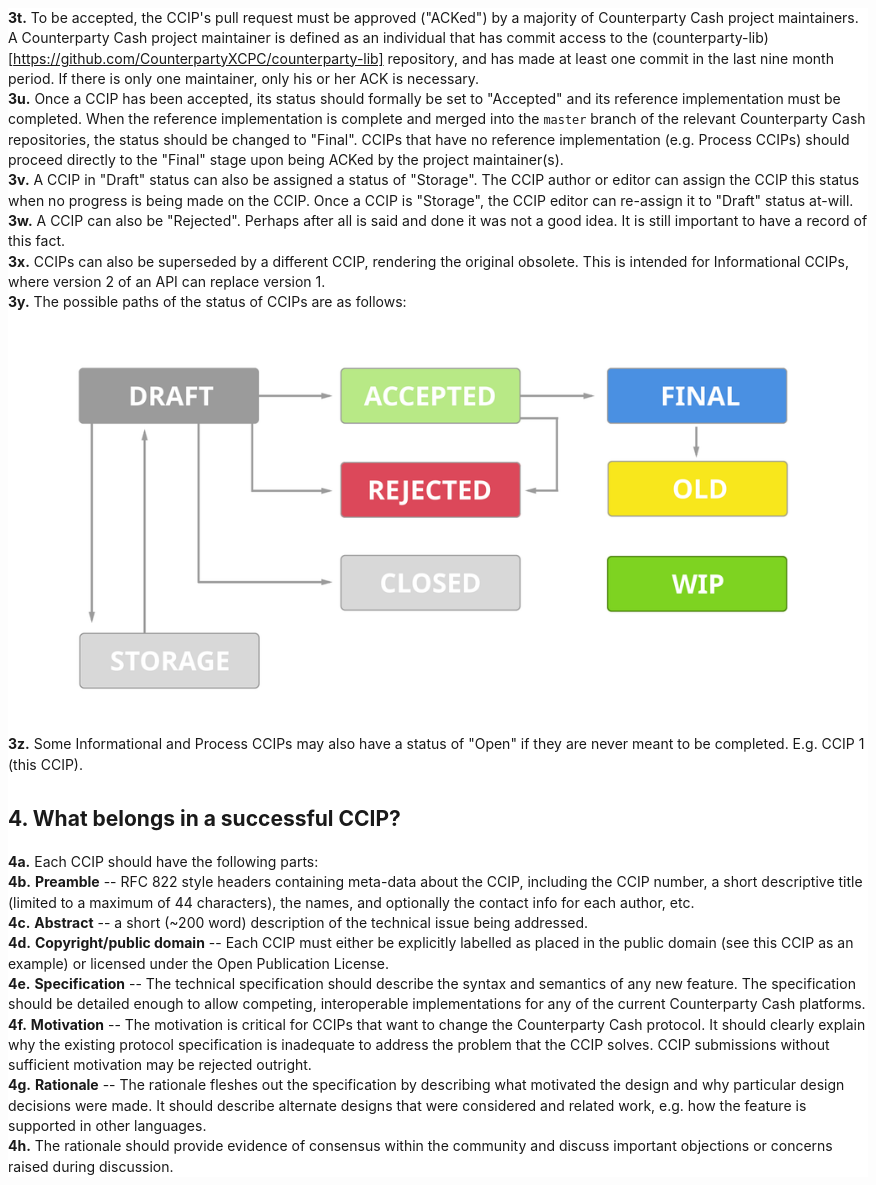 **3t.** To be accepted, the CCIP's pull request must be approved ("ACKed") by a majority of Counterparty Cash project maintainers. A Counterparty Cash project maintainer is defined as an individual that has commit access to the (counterparty-lib)[https://github.com/CounterpartyXCPC/counterparty-lib] repository, and has made at least one commit in the last nine month period. If there is only one maintainer, only his or her ACK is necessary.  
**3u.** Once a CCIP has been accepted, its status should formally be set to "Accepted" and its reference implementation must be completed. When the reference implementation is complete and merged into the `master` branch of the relevant Counterparty Cash repositories, the status should be changed to "Final". CCIPs that have no reference implementation (e.g. Process CCIPs) should proceed directly to the "Final" stage upon being ACKed by the project maintainer(s).  
**3v.** A CCIP in "Draft" status can also be assigned a status of "Storage". The CCIP author or editor can assign the CCIP this status when no progress is being made on the CCIP. Once a CCIP is "Storage", the CCIP editor can re-assign it to "Draft" status at-will.  
**3w.** A CCIP can also be "Rejected". Perhaps after all is said and done it was not a good idea. It is still important to have a record of this fact.  
**3x.** CCIPs can also be superseded by a different CCIP, rendering the original obsolete. This is intended for Informational CCIPs, where version 2 of an API can replace version 1.  
**3y.** The possible paths of the status of CCIPs are as follows:  
<img src="https://raw.githubusercontent.com/CounterpartyXCPC/CCIPs/master/ccip-0/ccip-0_workflow_v1.svg?sanitize=true">
**3z.** Some Informational and Process CCIPs may also have a status of "Open" if they are never meant to be completed. E.g. CCIP 1 (this CCIP).  

## 4. What belongs in a successful CCIP?  
**4a.** Each CCIP should have the following parts:  
**4b.** **Preamble** -- RFC 822 style headers containing meta-data about the CCIP, including the CCIP number, a short descriptive title (limited to a maximum of 44 characters), the names, and optionally the contact info for each author, etc.  
**4c.** **Abstract** -- a short (~200 word) description of the technical issue being addressed.  
**4d.** **Copyright/public domain** -- Each CCIP must either be explicitly labelled as placed in the public domain (see this CCIP as an example) or licensed under the Open Publication License.  
**4e.** **Specification** -- The technical specification should describe the syntax and semantics of any new feature. The specification should be detailed enough to allow competing, interoperable implementations for any of the current Counterparty Cash platforms.  
**4f.** **Motivation** -- The motivation is critical for CCIPs that want to change the Counterparty Cash protocol. It should clearly explain why the existing protocol specification is inadequate to address the problem that the CCIP solves. CCIP submissions without sufficient motivation may be rejected outright.  
**4g.** **Rationale** -- The rationale fleshes out the specification by describing what motivated the design and why particular design decisions were made. It should describe alternate designs that were considered and related work, e.g. how the feature is supported in other languages.  
**4h.** The rationale should provide evidence of consensus within the community and discuss important objections or concerns raised during discussion.  